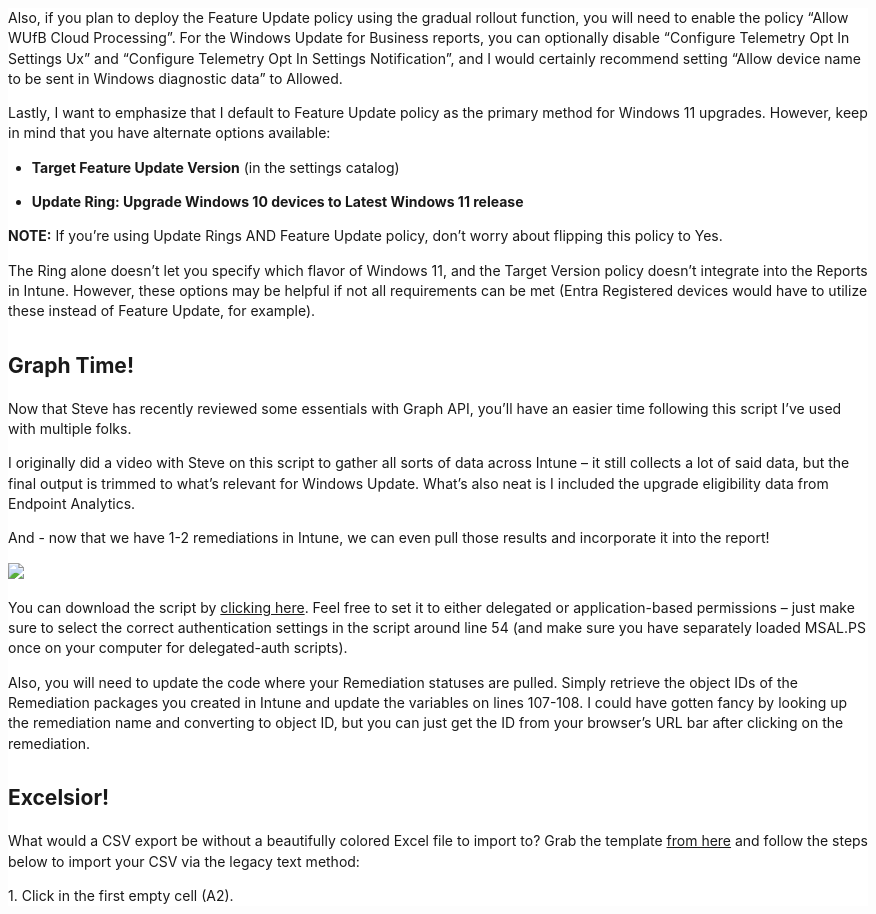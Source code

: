 
Also, if you plan to deploy the Feature Update policy using the gradual rollout function, you will need to enable the policy “Allow WUfB Cloud Processing”. For the Windows Update for Business reports, you can optionally disable “Configure Telemetry Opt In Settings Ux” and “Configure Telemetry Opt In Settings Notification”, and I would certainly recommend setting “Allow device name to be sent in Windows diagnostic data” to Allowed.

Lastly, I want to emphasize that I default to Feature Update policy as the primary method for Windows 11 upgrades. However, keep in mind that you have alternate options available:

-   **Target Feature Update Version** (in the settings catalog)
    
-   **Update Ring: Upgrade Windows 10 devices to Latest Windows 11 release**
    

**NOTE:** If you’re using Update Rings AND Feature Update policy, don’t worry about flipping this policy to Yes.

The Ring alone doesn’t let you specify which flavor of Windows 11, and the Target Version policy doesn’t integrate into the Reports in Intune. However, these options may be helpful if not all requirements can be met (Entra Registered devices would have to utilize these instead of Feature Update, for example).

**Graph Time!**
---------------

Now that Steve has recently reviewed some essentials with Graph API, you’ll have an easier time following this script I’ve used with multiple folks.

I originally did a video with Steve on this script to gather all sorts of data across Intune – it still collects a lot of said data, but the final output is trimmed to what’s relevant for Windows Update. What’s also neat is I included the upgrade eligibility data from Endpoint Analytics.

And - now that we have 1-2 remediations in Intune, we can even pull those results and incorporate it into the report!

![](https://getrubixsitecms.blob.core.windows.net/public-assets/content/v1/5dd365a31aa1fd743bc30b8e/878a0906-916b-4d48-916e-57b5cae77302/great.gif)

You can download the script by [clicking here](https://github.com/stevecapacity/IntunePowershell/blob/55b00e29e85bb86d8a32d506451f6b24d96a9151/Win11_Scripts/Intune_W11_Reporting_Script.ps1). Feel free to set it to either delegated or application-based permissions – just make sure to select the correct authentication settings in the script around line 54 (and make sure you have separately loaded MSAL.PS once on your computer for delegated-auth scripts).

Also, you will need to update the code where your Remediation statuses are pulled. Simply retrieve the object IDs of the Remediation packages you created in Intune and update the variables on lines 107-108. I could have gotten fancy by looking up the remediation name and converting to object ID, but you can just get the ID from your browser’s URL bar after clicking on the remediation.  

**Excelsior!**
--------------

What would a CSV export be without a beautifully colored Excel file to import to? Grab the template [from here](https://github.com/stevecapacity/IntunePowershell/blob/55b00e29e85bb86d8a32d506451f6b24d96a9151/Win11_Scripts/REPORT_TEMPLATE%20\(1\).xlsx) and follow the steps below to import your CSV via the legacy text method:

1\. Click in the first empty cell (A2).
